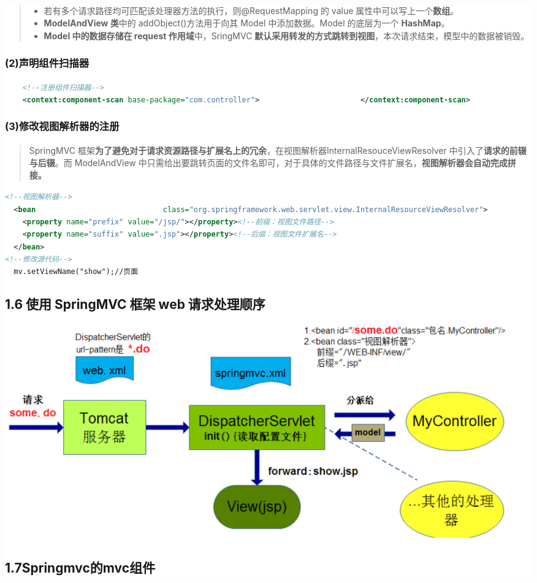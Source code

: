 > - 若有多个请求路径均可匹配该处理器方法的执行，则@RequestMapping 的 value 属性中可以写上一个**数组**。
> - **ModelAndView 类**中的 addObject()方法用于向其 Model 中添加数据。Model 的底层为一个 **HashMap**。
> - **Model 中的数据存储在 request 作用域**中，SringMVC **默认采用转发的方式跳转到视图**，本次请求结束，模型中的数据被销毁。

### (2)声明组件扫描器

```xml
	<!--注册组件扫描器-->
    <context:component-scan base-package="com.controller">				         </context:component-scan>
```

### (3)修改视图解析器的注册

> SpringMVC 框架**为了避免对于请求资源路径与扩展名上的冗余**，在视图解析器InternalResouceViewResolver 中引入了**请求的前辍与后辍**。而 ModelAndView 中只需给出要跳转页面的文件名即可，对于具体的文件路径与文件扩展名，**视图解析器会自动完成拼接。**

```xml
<!--视图解析器-->
  <bean 				            class="org.springframework.web.servlet.view.InternalResourceViewResolver">
    <property name="prefix" value="/jsp/"></property><!--前缀：视图文件路径-->
    <property name="suffix" value=".jsp"></property><!--后缀：视图文件扩展名-->
  </bean>
<!--修改源代码-->
  mv.setViewName("show");//页面
```

## **1.6 使用 SpringMVC 框架 web 请求处理顺序**

<img src="resources/image-20210804095139419.png" alt="image-20210804095139419" style="zoom:150%;" />

## **1.7Springmvc的mvc组件**
